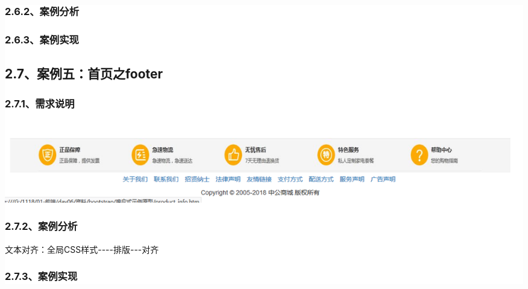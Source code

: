### **2.6.2、案例分析**

### **2.6.3、案例实现**

## **2.7、案例五：首页之footer**

### **2.7.1、需求说明** 

![08](image/08.png)

### **2.7.2、案例分析**

文本对齐：全局CSS样式----排版---对齐	

### **2.7.3、案例实现**

 

 